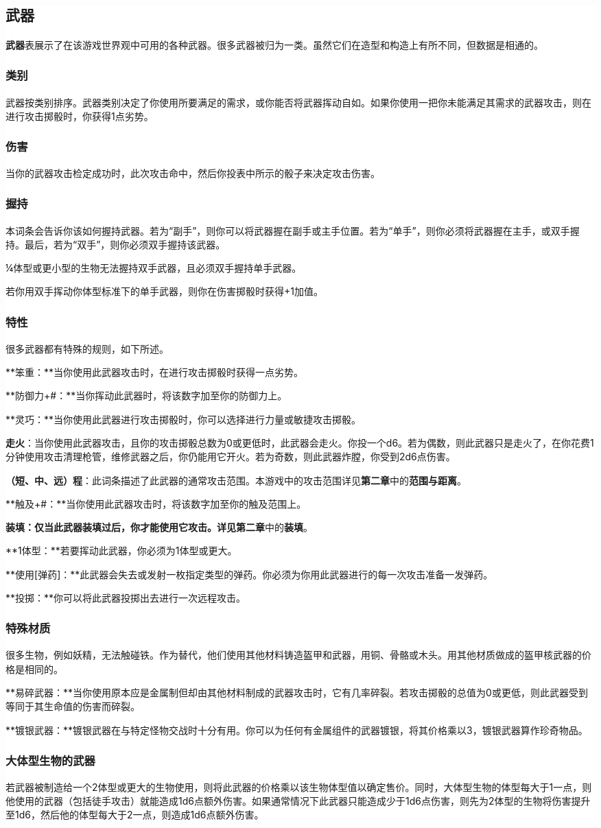 ## 武器

**武器**表展示了在该游戏世界观中可用的各种武器。很多武器被归为一类。虽然它们在造型和构造上有所不同，但数据是相通的。

### 类别

武器按类别排序。武器类别决定了你使用所要满足的需求，或你能否将武器挥动自如。如果你使用一把你未能满足其需求的武器攻击，则在进行攻击掷骰时，你获得1点劣势。

### 伤害

当你的武器攻击检定成功时，此次攻击命中，然后你投表中所示的骰子来决定攻击伤害。

### 握持

本词条会告诉你该如何握持武器。若为“副手”，则你可以将武器握在副手或主手位置。若为“单手”，则你必须将武器握在主手，或双手握持。最后，若为“双手”，则你必须双手握持该武器。

¼体型或更小型的生物无法握持双手武器，且必须双手握持单手武器。

若你用双手挥动你体型标准下的单手武器，则你在伤害掷骰时获得+1加值。

### 特性

很多武器都有特殊的规则，如下所述。

**笨重：**当你使用此武器攻击时，在进行攻击掷骰时获得一点劣势。

**防御力+#：**当你挥动此武器时，将该数字加至你的防御力上。

**灵巧：**当你使用此武器进行攻击掷骰时，你可以选择进行力量或敏捷攻击掷骰。

**走火**：当你使用此武器攻击，且你的攻击掷骰总数为0或更低时，此武器会走火。你投一个d6。若为偶数，则此武器只是走火了，在你花费1分钟使用攻击清理枪管，维修武器之后，你仍能用它开火。若为奇数，则此武器炸膛，你受到2d6点伤害。

**（短、中、远）程**：此词条描述了此武器的通常攻击范围。本游戏中的攻击范围详见**第二章**中的**范围与距离**。

**触及+#：**当你使用此武器攻击时，将该数字加至你的触及范围上。

**装填：**仅当此武器装填过后，你才能使用它攻击。详见**第二章**中的**装填**。

**1体型：**若要挥动此武器，你必须为1体型或更大。

**使用[弹药]：**此武器会失去或发射一枚指定类型的弹药。你必须为你用此武器进行的每一次攻击准备一发弹药。

**投掷：**你可以将此武器投掷出去进行一次远程攻击。

### 特殊材质

很多生物，例如妖精，无法触碰铁。作为替代，他们使用其他材料铸造盔甲和武器，用铜、骨骼或木头。用其他材质做成的盔甲核武器的价格是相同的。

**易碎武器：**当你使用原本应是金属制但却由其他材料制成的武器攻击时，它有几率碎裂。若攻击掷骰的总值为0或更低，则此武器受到等同于其生命值的伤害而碎裂。

**镀银武器：**镀银武器在与特定怪物交战时十分有用。你可以为任何有金属组件的武器镀银，将其价格乘以3，镀银武器算作珍奇物品。

### 大体型生物的武器

若武器被制造给一个2体型或更大的生物使用，则将此武器的价格乘以该生物体型值以确定售价。同时，大体型生物的体型每大于1一点，则他使用的武器（包括徒手攻击）就能造成1d6点额外伤害。如果通常情况下此武器只能造成少于1d6点伤害，则先为2体型的生物将伤害提升至1d6，然后他的体型每大于2一点，则造成1d6点额外伤害。
